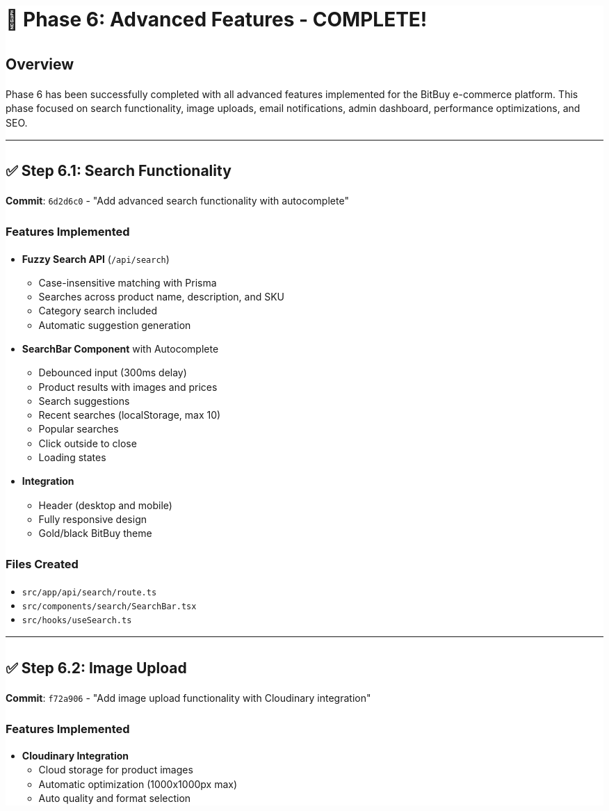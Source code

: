 # 🎉 Phase 6: Advanced Features - COMPLETE!

## Overview
Phase 6 has been successfully completed with all advanced features implemented for the BitBuy e-commerce platform. This phase focused on search functionality, image uploads, email notifications, admin dashboard, performance optimizations, and SEO.

---

## ✅ Step 6.1: Search Functionality
**Commit**: `6d2d6c0` - "Add advanced search functionality with autocomplete"

### Features Implemented
- **Fuzzy Search API** (`/api/search`)
  - Case-insensitive matching with Prisma
  - Searches across product name, description, and SKU
  - Category search included
  - Automatic suggestion generation

- **SearchBar Component** with Autocomplete
  - Debounced input (300ms delay)
  - Product results with images and prices
  - Search suggestions
  - Recent searches (localStorage, max 10)
  - Popular searches
  - Click outside to close
  - Loading states

- **Integration**
  - Header (desktop and mobile)
  - Fully responsive design
  - Gold/black BitBuy theme

### Files Created
- `src/app/api/search/route.ts`
- `src/components/search/SearchBar.tsx`
- `src/hooks/useSearch.ts`

---

## ✅ Step 6.2: Image Upload
**Commit**: `f72a906` - "Add image upload functionality with Cloudinary integration"

### Features Implemented
- **Cloudinary Integration**
  - Cloud storage for product images
  - Automatic optimization (1000x1000px max)
  - Auto quality and format selection
